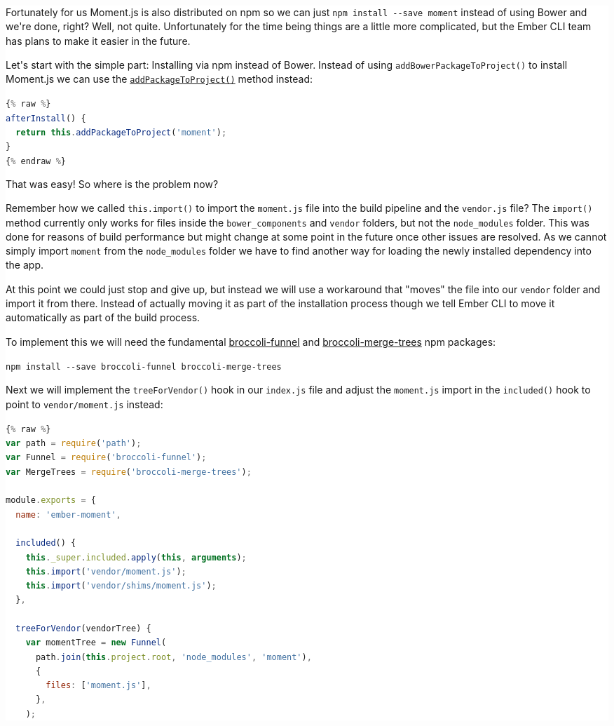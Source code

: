 Fortunately for us Moment.js is also distributed on npm so we can just
`npm install --save moment` instead of using Bower and we're done, right? Well,
not quite. Unfortunately for the time being things are a little more
complicated, but the Ember CLI team has plans to make it easier in the future.

Let's start with the simple part: Installing via npm instead of Bower. Instead
of using `addBowerPackageToProject()` to install Moment.js we can use the
[`addPackageToProject()`](https://ember-cli.com/api/classes/Blueprint.html#method_addPackageToProject)
method instead:

```js
{% raw %}
afterInstall() {
  return this.addPackageToProject('moment');
}
{% endraw %}
```

That was easy! So where is the problem now?

Remember how we called `this.import()` to import the `moment.js` file into the
build pipeline and the `vendor.js` file? The `import()` method currently only
works for files inside the `bower_components` and `vendor` folders, but not the
`node_modules` folder. This was done for reasons of build performance but might
change at some point in the future once other issues are resolved. As we cannot
simply import `moment` from the `node_modules` folder we have to find another
way for loading the newly installed dependency into the app.

At this point we could just stop and give up, but instead we will use a
workaround that "moves" the file into our `vendor` folder and import it from
there. Instead of actually moving it as part of the installation process though
we tell Ember CLI to move it automatically as part of the build process.

To implement this we will need the fundamental
[broccoli-funnel](https://github.com/broccolijs/broccoli-funnel) and
[broccoli-merge-trees](https://github.com/broccolijs/broccoli-merge-trees) npm
packages:

```
npm install --save broccoli-funnel broccoli-merge-trees
```

Next we will implement the `treeForVendor()` hook in our `index.js` file and
adjust the `moment.js` import in the `included()` hook to point to
`vendor/moment.js` instead:

```js
{% raw %}
var path = require('path');
var Funnel = require('broccoli-funnel');
var MergeTrees = require('broccoli-merge-trees');

module.exports = {
  name: 'ember-moment',

  included() {
    this._super.included.apply(this, arguments);
    this.import('vendor/moment.js');
    this.import('vendor/shims/moment.js');
  },

  treeForVendor(vendorTree) {
    var momentTree = new Funnel(
      path.join(this.project.root, 'node_modules', 'moment'),
      {
        files: ['moment.js'],
      },
    );
```

[ember-source]: https://www.npmjs.com/package/ember-source
[bower]: https://bower.io/
[moment.js]: https://momentjs.com/
[amd]: https://github.com/amdjs/amdjs-api/blob/master/AMD.md
[included-hook]: https://ember-cli.com/api/classes/Addon.html#method_included
